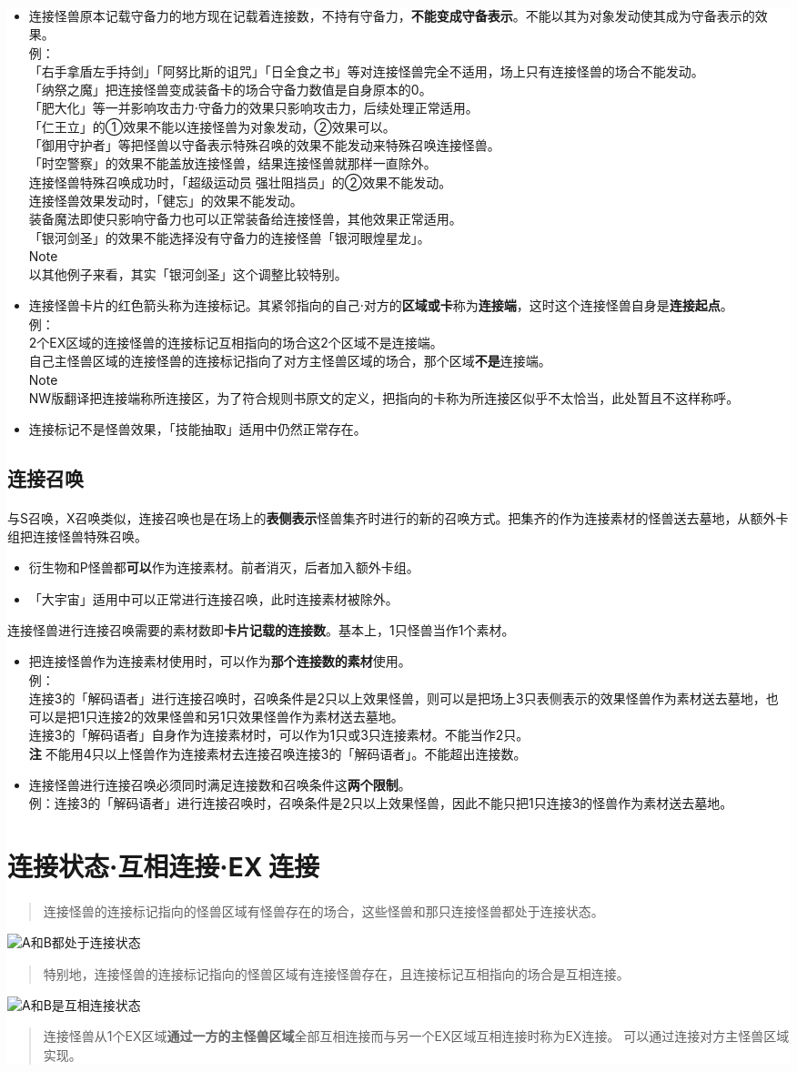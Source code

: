 - 连接怪兽原本记载守备力的地方现在记载着连接数，不持有守备力，**不能变成守备表示**。不能以其为对象发动使其成为守备表示的效果。  
例：  
「右手拿盾左手持剑」「阿努比斯的诅咒」「日全食之书」等对连接怪兽完全不适用，场上只有连接怪兽的场合不能发动。  
「纳祭之魔」把连接怪兽变成装备卡的场合守备力数值是自身原本的0。  
「肥大化」等一并影响攻击力·守备力的效果只影响攻击力，后续处理正常适用。  
「仁王立」的①效果不能以连接怪兽为对象发动，②效果可以。  
「御用守护者」等把怪兽以守备表示特殊召唤的效果不能发动来特殊召唤连接怪兽。  
「时空警察」的效果不能盖放连接怪兽，结果连接怪兽就那样一直除外。  
连接怪兽特殊召唤成功时，「超级运动员 强壮阻挡员」的②效果不能发动。  
连接怪兽效果发动时，「健忘」的效果不能发动。  
装备魔法即使只影响守备力也可以正常装备给连接怪兽，其他效果正常适用。  
「银河剑圣」的效果不能选择没有守备力的连接怪兽「银河眼煌星龙」。  
Note  
以其他例子来看，其实「银河剑圣」这个调整比较特别。  

- 连接怪兽卡片的红色箭头称为连接标记。其紧邻指向的自己·对方的**区域或卡**称为**连接端**，这时这个连接怪兽自身是**连接起点**。  
例：  
2个EX区域的连接怪兽的连接标记互相指向的场合这2个区域不是连接端。  
自己主怪兽区域的连接怪兽的连接标记指向了对方主怪兽区域的场合，那个区域**不是**连接端。  
Note  
NW版翻译把连接端称所连接区，为了符合规则书原文的定义，把指向的卡称为所连接区似乎不太恰当，此处暂且不这样称呼。

- 连接标记不是怪兽效果，「技能抽取」适用中仍然正常存在。

## 连接召唤

与S召唤，X召唤类似，连接召唤也是在场上的**表侧表示**怪兽集齐时进行的新的召唤方式。把集齐的作为连接素材的怪兽送去墓地，从额外卡组把连接怪兽特殊召唤。

- 衍生物和P怪兽都**可以**作为连接素材。前者消灭，后者加入额外卡组。

- 「大宇宙」适用中可以正常进行连接召唤，此时连接素材被除外。

连接怪兽进行连接召唤需要的素材数即**卡片记载的连接数**。基本上，1只怪兽当作1个素材。  

- 把连接怪兽作为连接素材使用时，可以作为**那个连接数的素材**使用。  
例：  
连接3的「解码语者」进行连接召唤时，召唤条件是2只以上效果怪兽，则可以是把场上3只表侧表示的效果怪兽作为素材送去墓地，也可以是把1只连接2的效果怪兽和另1只效果怪兽作为素材送去墓地。  
连接3的「解码语者」自身作为连接素材时，可以作为1只或3只连接素材。不能当作2只。  
**注** 不能用4只以上怪兽作为连接素材去连接召唤连接3的「解码语者」。不能超出连接数。

- 连接怪兽进行连接召唤必须同时满足连接数和召唤条件这**两个限制**。  
例：连接3的「解码语者」进行连接召唤时，召唤条件是2只以上效果怪兽，因此不能只把1只连接3的怪兽作为素材送去墓地。

# 连接状态·互相连接·EX 连接

> 连接怪兽的连接标记指向的怪兽区域有怪兽存在的场合，这些怪兽和那只连接怪兽都处于连接状态。

![A和B都处于连接状态](http://upload-images.jianshu.io/upload_images/1898522-cac8103c71eff79f.png?imageMogr2/auto-orient/strip%7CimageView2/2/w/1240)

> 特别地，连接怪兽的连接标记指向的怪兽区域有连接怪兽存在，且连接标记互相指向的场合是互相连接。

![A和B是互相连接状态](http://upload-images.jianshu.io/upload_images/1898522-ed9d023b1a109c3e.png?imageMogr2/auto-orient/strip%7CimageView2/2/w/1240)

> 连接怪兽从1个EX区域**通过一方的主怪兽区域**全部互相连接而与另一个EX区域互相连接时称为EX连接。
可以通过连接对方主怪兽区域实现。
